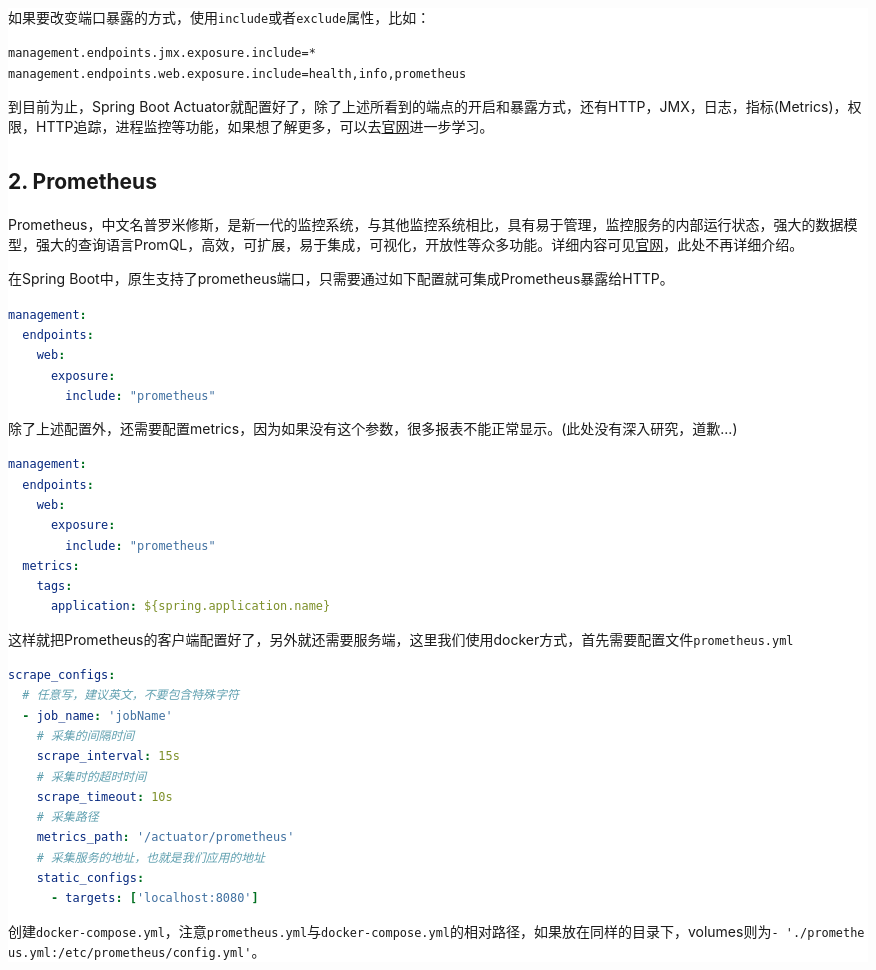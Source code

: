 如果要改变端口暴露的方式，使用`include`或者`exclude`属性，比如：

```properties
management.endpoints.jmx.exposure.include=*
management.endpoints.web.exposure.include=health,info,prometheus
```

到目前为止，Spring Boot Actuator就配置好了，除了上述所看到的端点的开启和暴露方式，还有HTTP，JMX，日志，指标(Metrics)，权限，HTTP追踪，进程监控等功能，如果想了解更多，可以去[官网](https://docs.spring.io/spring-boot/docs/current/reference/html/actuator.html)进一步学习。

## 2. Prometheus 

Prometheus，中文名普罗米修斯，是新一代的监控系统，与其他监控系统相比，具有易于管理，监控服务的内部运行状态，强大的数据模型，强大的查询语言PromQL，高效，可扩展，易于集成，可视化，开放性等众多功能。详细内容可见[官网](https://prometheus.io/)，此处不再详细介绍。

在Spring Boot中，原生支持了prometheus端口，只需要通过如下配置就可集成Prometheus暴露给HTTP。

```yaml
management:
  endpoints:
    web:
      exposure:
        include: "prometheus"
```

除了上述配置外，还需要配置metrics，因为如果没有这个参数，很多报表不能正常显示。(此处没有深入研究，道歉...)

```yaml
management:
  endpoints:
    web:
      exposure:
        include: "prometheus"
  metrics:
    tags:
      application: ${spring.application.name}
```

这样就把Prometheus的客户端配置好了，另外就还需要服务端，这里我们使用docker方式，首先需要配置文件`prometheus.yml`

```yaml
scrape_configs:
  # 任意写，建议英文，不要包含特殊字符
  - job_name: 'jobName'
    # 采集的间隔时间
    scrape_interval: 15s
    # 采集时的超时时间
    scrape_timeout: 10s
    # 采集路径
    metrics_path: '/actuator/prometheus'
    # 采集服务的地址，也就是我们应用的地址
    static_configs:
      - targets: ['localhost:8080']
```

创建`docker-compose.yml`，注意`prometheus.yml`与`docker-compose.yml`的相对路径，如果放在同样的目录下，volumes则为`- './prometheus.yml:/etc/prometheus/config.yml'`。
